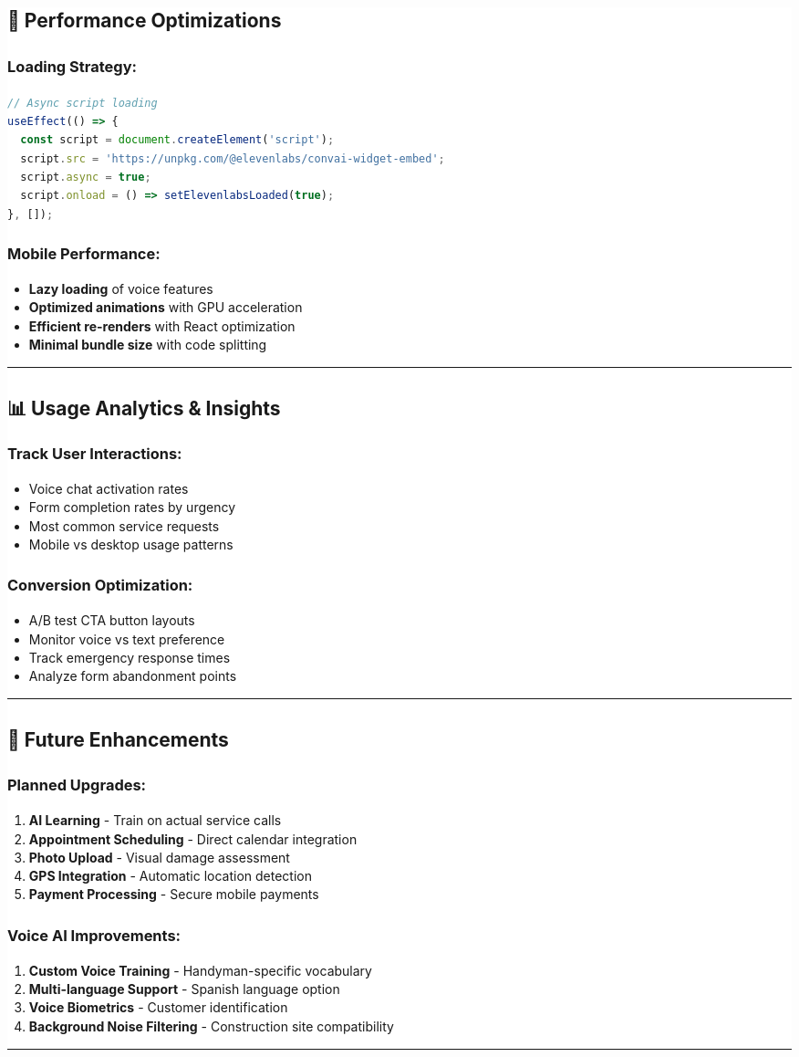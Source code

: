 
## 🚀 **Performance Optimizations**

### **Loading Strategy:**
```javascript
// Async script loading
useEffect(() => {
  const script = document.createElement('script');
  script.src = 'https://unpkg.com/@elevenlabs/convai-widget-embed';
  script.async = true;
  script.onload = () => setElevenlabsLoaded(true);
}, []);
```

### **Mobile Performance:**
- **Lazy loading** of voice features
- **Optimized animations** with GPU acceleration
- **Efficient re-renders** with React optimization
- **Minimal bundle size** with code splitting

---

## 📊 **Usage Analytics & Insights**

### **Track User Interactions:**
- Voice chat activation rates
- Form completion rates by urgency
- Most common service requests
- Mobile vs desktop usage patterns

### **Conversion Optimization:**
- A/B test CTA button layouts
- Monitor voice vs text preference
- Track emergency response times
- Analyze form abandonment points

---

## 🔄 **Future Enhancements**

### **Planned Upgrades:**
1. **AI Learning** - Train on actual service calls
2. **Appointment Scheduling** - Direct calendar integration
3. **Photo Upload** - Visual damage assessment
4. **GPS Integration** - Automatic location detection
5. **Payment Processing** - Secure mobile payments

### **Voice AI Improvements:**
1. **Custom Voice Training** - Handyman-specific vocabulary
2. **Multi-language Support** - Spanish language option
3. **Voice Biometrics** - Customer identification
4. **Background Noise Filtering** - Construction site compatibility

---